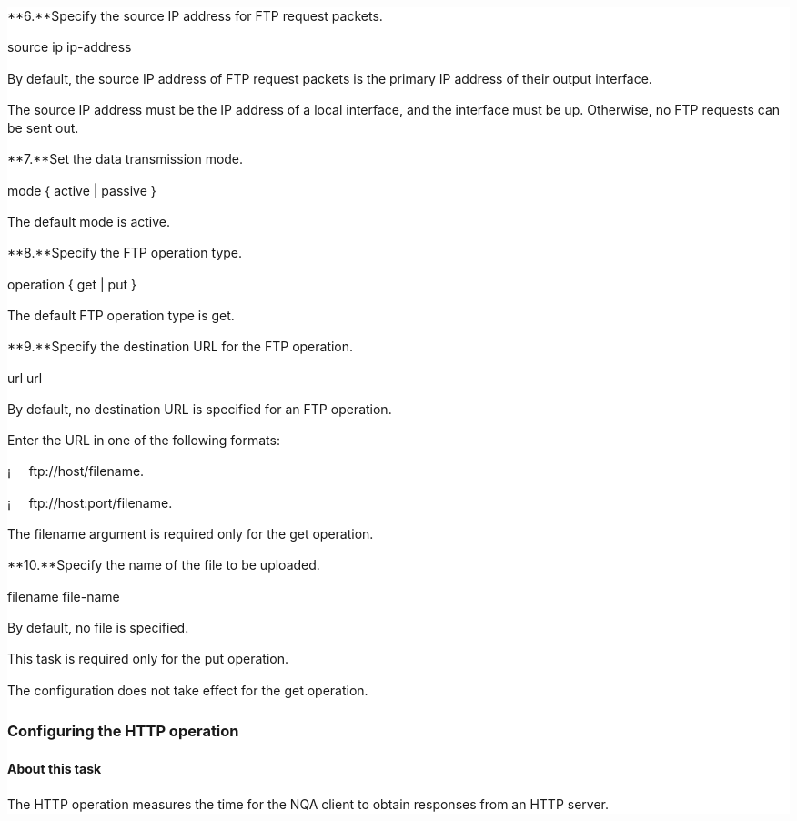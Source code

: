 **6\.**Specify the source IP address for FTP
request packets.

source ip ip-address

By default, the source IP address of FTP
request packets is the primary IP address of their output interface.

The source IP address must be the IP
address of a local interface, and the interface must be up. Otherwise, no FTP
requests can be sent out.

**7\.**Set the data transmission mode.

mode { active \| passive }

The default mode is active.

**8\.**Specify the FTP operation type.

operation { get \| put }

The default FTP operation type is get.

**9\.**Specify the destination URL for the FTP
operation.

url url

By default, no destination URL is
specified for an FTP operation.

Enter the URL in one of the following
formats:

¡     ftp://host/filename.

¡     ftp://host:port/filename.

The filename argument
is required only for the get operation.

**10\.**Specify the name of the file to be uploaded.

filename file-name

By default, no file is specified.

This task is required only for the put operation. 

The configuration
does not take effect for the get
operation.

### Configuring the HTTP operation

#### About this task

The HTTP operation measures the time for the
NQA client to obtain responses from an HTTP server.

